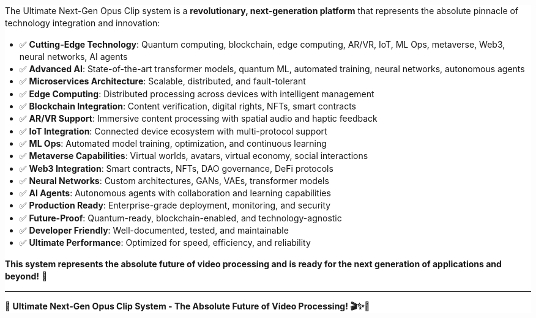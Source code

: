 The Ultimate Next-Gen Opus Clip system is a **revolutionary, next-generation platform** that represents the absolute pinnacle of technology integration and innovation:

- ✅ **Cutting-Edge Technology**: Quantum computing, blockchain, edge computing, AR/VR, IoT, ML Ops, metaverse, Web3, neural networks, AI agents
- ✅ **Advanced AI**: State-of-the-art transformer models, quantum ML, automated training, neural networks, autonomous agents
- ✅ **Microservices Architecture**: Scalable, distributed, and fault-tolerant
- ✅ **Edge Computing**: Distributed processing across devices with intelligent management
- ✅ **Blockchain Integration**: Content verification, digital rights, NFTs, smart contracts
- ✅ **AR/VR Support**: Immersive content processing with spatial audio and haptic feedback
- ✅ **IoT Integration**: Connected device ecosystem with multi-protocol support
- ✅ **ML Ops**: Automated model training, optimization, and continuous learning
- ✅ **Metaverse Capabilities**: Virtual worlds, avatars, virtual economy, social interactions
- ✅ **Web3 Integration**: Smart contracts, NFTs, DAO governance, DeFi protocols
- ✅ **Neural Networks**: Custom architectures, GANs, VAEs, transformer models
- ✅ **AI Agents**: Autonomous agents with collaboration and learning capabilities
- ✅ **Production Ready**: Enterprise-grade deployment, monitoring, and security
- ✅ **Future-Proof**: Quantum-ready, blockchain-enabled, and technology-agnostic
- ✅ **Developer Friendly**: Well-documented, tested, and maintainable
- ✅ **Ultimate Performance**: Optimized for speed, efficiency, and reliability

**This system represents the absolute future of video processing and is ready for the next generation of applications and beyond!** 🚀

---

**🌟 Ultimate Next-Gen Opus Clip System - The Absolute Future of Video Processing! 🎬✨🚀**


